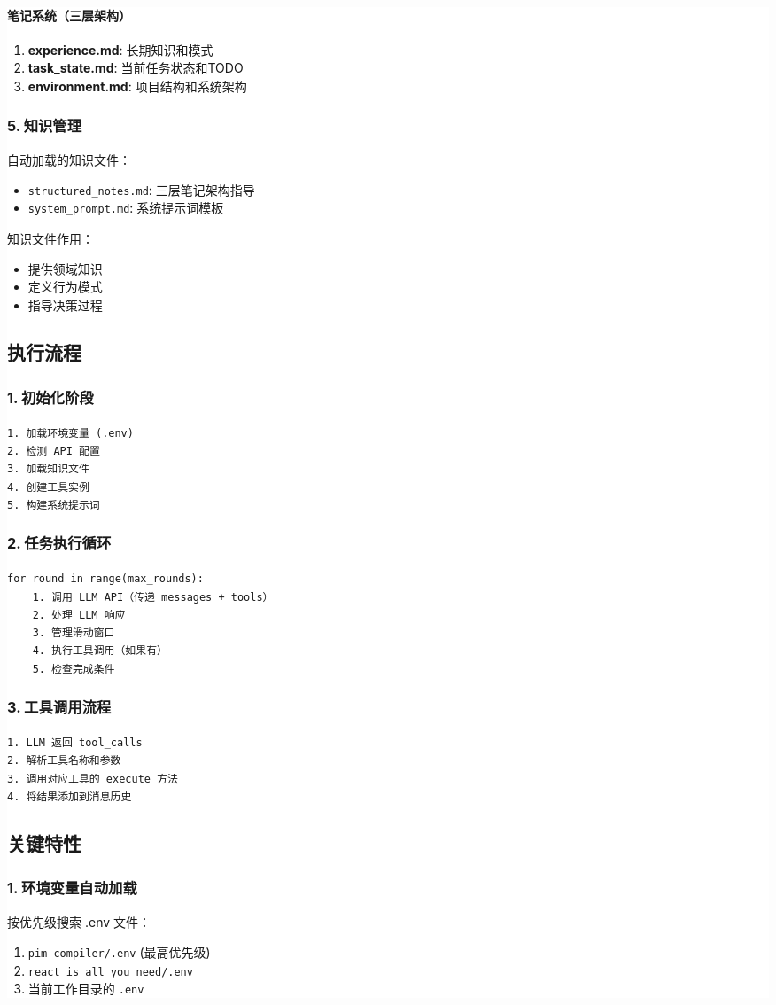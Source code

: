 #### 笔记系统（三层架构）
1. **experience.md**: 长期知识和模式
2. **task_state.md**: 当前任务状态和TODO
3. **environment.md**: 项目结构和系统架构

### 5. 知识管理

自动加载的知识文件：
- `structured_notes.md`: 三层笔记架构指导
- `system_prompt.md`: 系统提示词模板

知识文件作用：
- 提供领域知识
- 定义行为模式
- 指导决策过程

## 执行流程

### 1. 初始化阶段
```
1. 加载环境变量 (.env)
2. 检测 API 配置
3. 加载知识文件
4. 创建工具实例
5. 构建系统提示词
```

### 2. 任务执行循环
```
for round in range(max_rounds):
    1. 调用 LLM API（传递 messages + tools）
    2. 处理 LLM 响应
    3. 管理滑动窗口
    4. 执行工具调用（如果有）
    5. 检查完成条件
```

### 3. 工具调用流程
```
1. LLM 返回 tool_calls
2. 解析工具名称和参数
3. 调用对应工具的 execute 方法
4. 将结果添加到消息历史
```

## 关键特性

### 1. 环境变量自动加载
按优先级搜索 .env 文件：
1. `pim-compiler/.env` (最高优先级)
2. `react_is_all_you_need/.env`
3. 当前工作目录的 `.env`
